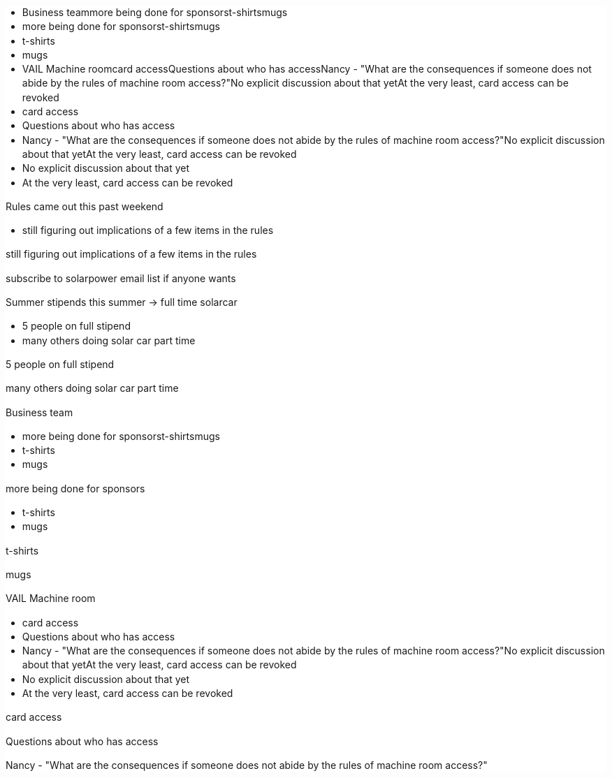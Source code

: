 * Business teammore being done for sponsorst-shirtsmugs
* more being done for sponsorst-shirtsmugs
* t-shirts
* mugs
* VAIL Machine roomcard accessQuestions about who has accessNancy - "What are the consequences if someone does not abide by the rules of machine room access?"No explicit discussion about that yetAt the very least, card access can be revoked
* card access
* Questions about who has access
* Nancy - "What are the consequences if someone does not abide by the rules of machine room access?"No explicit discussion about that yetAt the very least, card access can be revoked
* No explicit discussion about that yet
* At the very least, card access can be revoked

Rules came out this past weekend

* still figuring out implications of a few items in the rules

still figuring out implications of a few items in the rules

subscribe to solarpower email list if anyone wants

Summer stipends this summer -> full time solarcar

* 5 people on full stipend
* many others doing solar car part time

5 people on full stipend

many others doing solar car part time

Business team

* more being done for sponsorst-shirtsmugs
* t-shirts
* mugs

more being done for sponsors

* t-shirts
* mugs

t-shirts

mugs

VAIL Machine room

* card access
* Questions about who has access
* Nancy - "What are the consequences if someone does not abide by the rules of machine room access?"No explicit discussion about that yetAt the very least, card access can be revoked
* No explicit discussion about that yet
* At the very least, card access can be revoked

card access

Questions about who has access

Nancy - "What are the consequences if someone does not abide by the rules of machine room access?"
